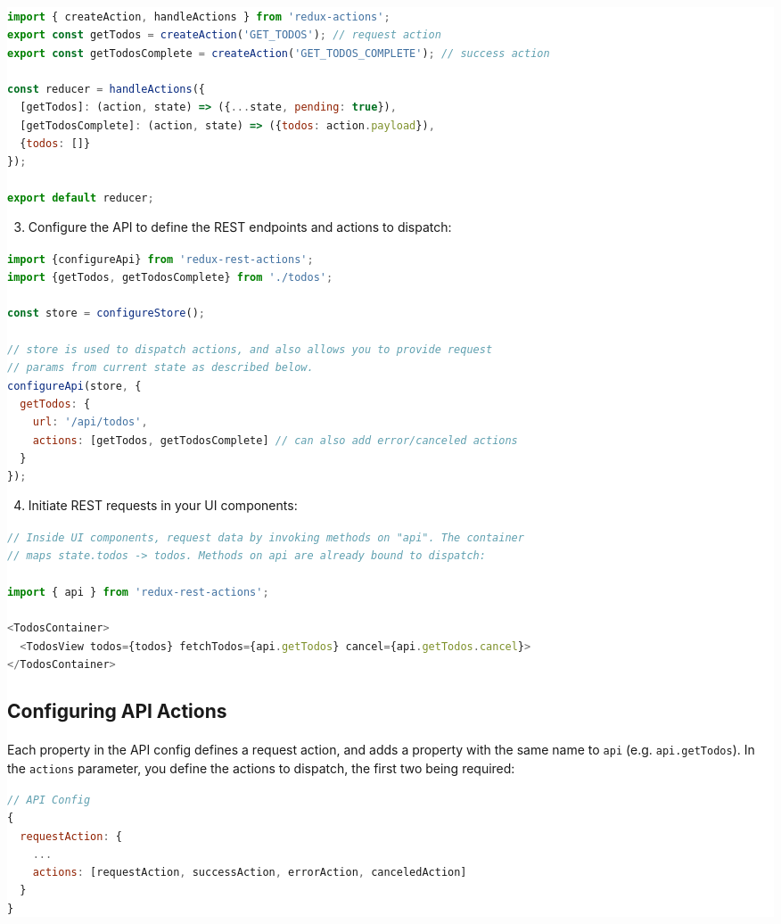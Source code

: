 ```js
import { createAction, handleActions } from 'redux-actions';
export const getTodos = createAction('GET_TODOS'); // request action
export const getTodosComplete = createAction('GET_TODOS_COMPLETE'); // success action

const reducer = handleActions({
  [getTodos]: (action, state) => ({...state, pending: true}),
  [getTodosComplete]: (action, state) => ({todos: action.payload}),
  {todos: []}
});

export default reducer;
```

3. Configure the API to define the REST endpoints and actions to dispatch:

```js
import {configureApi} from 'redux-rest-actions';
import {getTodos, getTodosComplete} from './todos';

const store = configureStore();

// store is used to dispatch actions, and also allows you to provide request
// params from current state as described below.
configureApi(store, {
  getTodos: {
    url: '/api/todos',
    actions: [getTodos, getTodosComplete] // can also add error/canceled actions
  }
});
```

4. Initiate REST requests in your UI components:

```js
// Inside UI components, request data by invoking methods on "api". The container
// maps state.todos -> todos. Methods on api are already bound to dispatch:

import { api } from 'redux-rest-actions';

<TodosContainer>
  <TodosView todos={todos} fetchTodos={api.getTodos} cancel={api.getTodos.cancel}>
</TodosContainer>
```

## Configuring API Actions

Each property in the API config defines a request action, and adds a property with the same name to `api` (e.g. `api.getTodos`). In the `actions` parameter, you define the actions to dispatch, the first two being required:

```js
// API Config
{
  requestAction: {
    ...
    actions: [requestAction, successAction, errorAction, canceledAction]
  }
}
```
